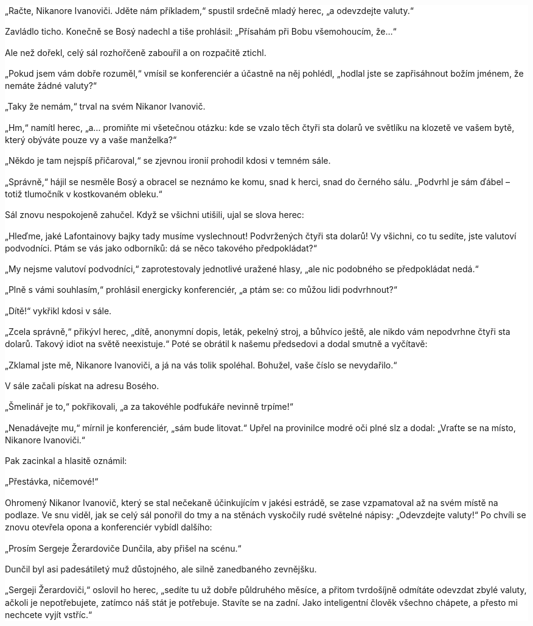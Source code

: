 „Račte, Nikanore Ivanoviči. Jděte nám příkladem,“ spustil srdečně mladý herec, „a odevzdejte valuty.“

Zavládlo ticho. Konečně se Bosý nadechl a tiše prohlásil: „Přísahám při Bobu všemohoucím, že…“

Ale než dořekl, celý sál rozhořčeně zabouřil a on rozpačitě ztichl.

„Pokud jsem vám dobře rozuměl,“ vmísil se konferenciér a účast­ně na něj pohlédl, „hodlal jste se zapřisáhnout božím jménem, že nemáte žádné valuty?“

„Taky že nemám,“ trval na svém Nikanor Ivanovič.

„Hm,“ namítl herec, „a… promiňte mi všetečnou otázku: kde se vzalo těch čtyři sta dolarů ve světlíku na klozetě ve vašem bytě, který obýváte pouze vy a vaše manželka?“

„Někdo je tam nejspíš přičaroval,“ se zjevnou ironií prohodil kdosi v temném sále.

„Správně,“ hájil se nesměle Bosý a obracel se neznámo ke komu, snad k herci, snad do černého sálu. „Podvrhl je sám ďábel – totiž tlumočník v kostkovaném obleku.“

Sál znovu nespokojeně zahučel. Když se všichni utišili, ujal se slova herec:

„Hleďme, jaké Lafontainovy bajky tady musíme vyslechnout! Podvržených čtyři sta dolarů! Vy všichni, co tu sedíte, jste valutoví podvodníci. Ptám se vás jako odborníků: dá se něco takového předpokládat?“

„My nejsme valutoví podvodníci,“ zaprotestovaly jednotlivé ura­žené hlasy, „ale nic podobného se předpokládat nedá.“

„Plně s vámi souhlasím,“ prohlásil energicky konferenciér, „a ptám se: co můžou lidi podvrhnout?“

„Dítě!“ vykřikl kdosi v sále.

„Zcela správně,“ přikývl herec, „dítě, anonymní dopis, leták, pekelný stroj, a bůhvíco ještě, ale nikdo vám nepodvrhne čtyři sta dolarů. Takový idiot na světě neexistuje.“ Poté se obrátil k našemu předsedovi a dodal smutně a vyčítavě:

„Zklamal jste mě, Nikanore Ivanoviči, a já na vás tolik spoléhal. Bohužel, vaše číslo se nevydařilo.“

V sále začali pískat na adresu Bosého.

„Šmelinář je to,“ pokřikovali, „a za takovéhle podfukáře nevinně trpíme!“

„Nenadávejte mu,“ mírnil je konferenciér, „sám bude litovat.“ Upřel na provinilce modré oči plné slz a dodal: „Vraťte se na místo, Nikanore Ivanoviči.“

Pak zacinkal a hlasitě oznámil:

„Přestávka, ničemové!“

Ohromený Nikanor Ivanovič, který se stal nečekaně účinkujícím v jakési estrádě, se zase vzpamatoval až na svém místě na podlaze. Ve snu viděl, jak se celý sál ponořil do tmy a na stěnách vyskočily rudé světelné nápisy: „Odevzdejte valuty!“ Po chvíli se znovu otevřela opona a konferenciér vybídl dalšího:

„Prosím Sergeje Žerardoviče Dunčila, aby přišel na scénu.“

Dunčil byl asi padesátiletý muž důstojného, ale silně zanedbaného zevnějšku.

„Sergeji Žerardoviči,“ oslovil ho herec, „sedíte tu už dobře půldruhého měsíce, a přitom tvrdošíjně odmítáte odevzdat zbylé valuty, ačkoli je nepotřebujete, zatímco náš stát je potřebuje. Stavíte se na zadní. Jako inteligentní člověk všechno chápete, a přesto mi nechcete vyjít vstříc.“

